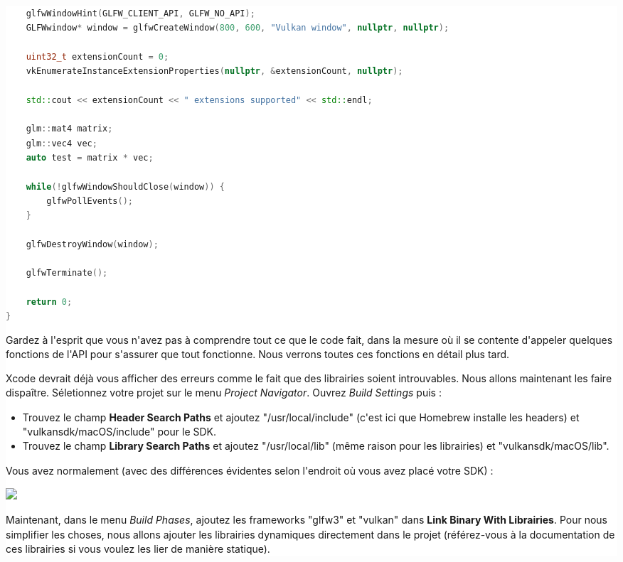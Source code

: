 ```c++
    glfwWindowHint(GLFW_CLIENT_API, GLFW_NO_API);
    GLFWwindow* window = glfwCreateWindow(800, 600, "Vulkan window", nullptr, nullptr);

    uint32_t extensionCount = 0;
    vkEnumerateInstanceExtensionProperties(nullptr, &extensionCount, nullptr);

    std::cout << extensionCount << " extensions supported" << std::endl;

    glm::mat4 matrix;
    glm::vec4 vec;
    auto test = matrix * vec;

    while(!glfwWindowShouldClose(window)) {
        glfwPollEvents();
    }

    glfwDestroyWindow(window);

    glfwTerminate();

    return 0;
}
```

Gardez à l'esprit que vous n'avez pas à comprendre tout ce que le code fait, dans la mesure où il se contente 
d'appeler quelques fonctions de l'API pour s'assurer que tout fonctionne. Nous verrons toutes ces fonctions en détail
plus tard.

Xcode devrait déjà vous afficher des erreurs comme le fait que des librairies soient introuvables. Nous allons
maintenant les faire dispaître. Séletionnez votre projet sur le menu *Project Navigator*. Ouvrez
*Build Settings* puis :

* Trouvez le champ **Header Search Paths** et ajoutez "/usr/local/include" (c'est ici que Homebrew installe les headers)
et "vulkansdk/macOS/include" pour le SDK.
* Trouvez le champ **Library Search Paths** et ajoutez "/usr/local/lib" (même raison pour les librairies) et
"vulkansdk/macOS/lib".

Vous avez normalement (avec des différences évidentes selon l'endroit où vous avez placé votre SDK) :

![](/images/xcode_paths.png)

Maintenant, dans le menu *Build Phases*, ajoutez les frameworks "glfw3" et "vulkan" dans **Link Binary With
Librairies**. Pour nous simplifier les choses, nous allons ajouter les librairies dynamiques directement dans le projet
(référez-vous à la documentation de ces librairies si vous voulez les lier de manière statique).
